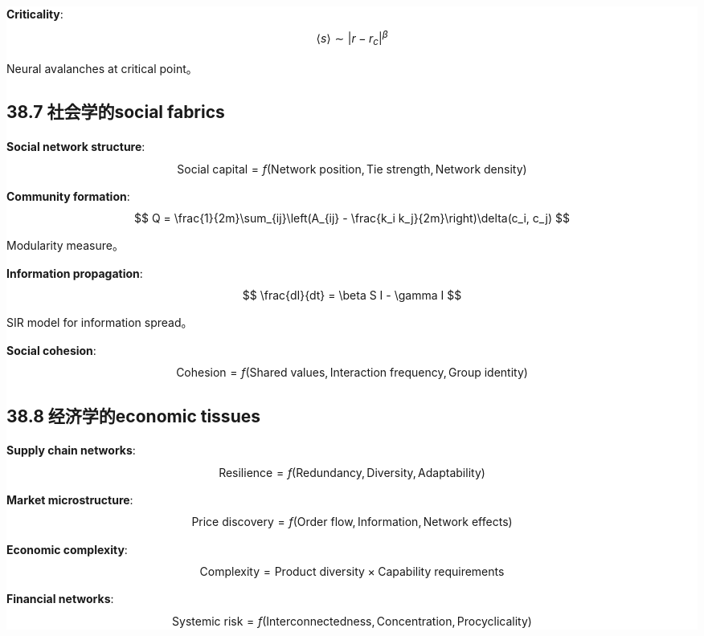 **Criticality**:
$$
\langle s \rangle \sim |r - r_c|^{\beta}
$$

Neural avalanches at critical point。

## 38.7 社会学的social fabrics

**Social network structure**:
$$
\text{Social capital} = f(\text{Network position}, \text{Tie strength}, \text{Network density})
$$

**Community formation**:
$$
Q = \frac{1}{2m}\sum_{ij}\left(A_{ij} - \frac{k_i k_j}{2m}\right)\delta(c_i, c_j)
$$

Modularity measure。

**Information propagation**:
$$
\frac{dI}{dt} = \beta S I - \gamma I
$$

SIR model for information spread。

**Social cohesion**:
$$
\text{Cohesion} = f(\text{Shared values}, \text{Interaction frequency}, \text{Group identity})
$$

## 38.8 经济学的economic tissues

**Supply chain networks**:
$$
\text{Resilience} = f(\text{Redundancy}, \text{Diversity}, \text{Adaptability})
$$

**Market microstructure**:
$$
\text{Price discovery} = f(\text{Order flow}, \text{Information}, \text{Network effects})
$$

**Economic complexity**:
$$
\text{Complexity} = \text{Product diversity} \times \text{Capability requirements}
$$

**Financial networks**:
$$
\text{Systemic risk} = f(\text{Interconnectedness}, \text{Concentration}, \text{Procyclicality})
$$
